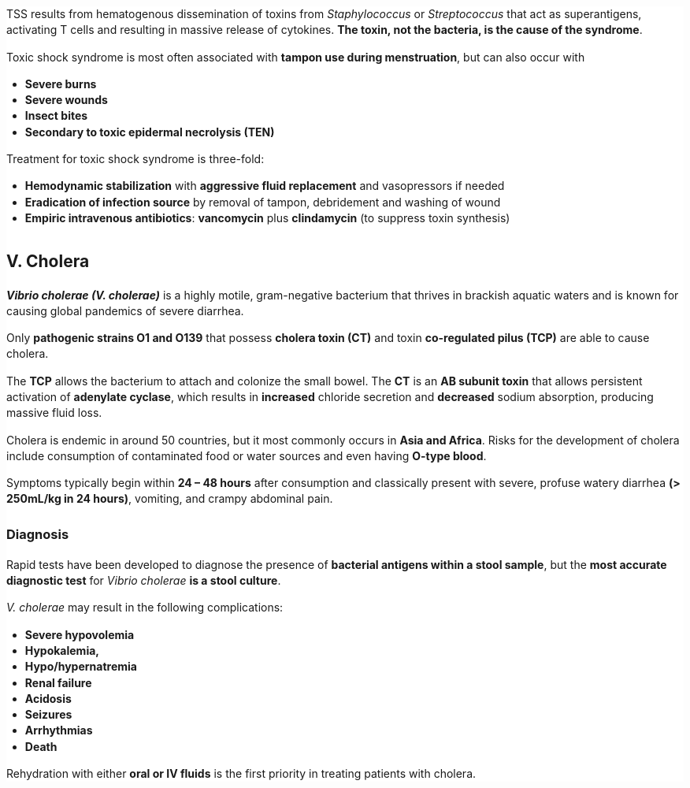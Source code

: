 TSS results from hematogenous dissemination of toxins from _Staphylococcus_ or _Streptococcus_ that act as superantigens, activating T cells and resulting in massive release of cytokines. **The toxin, not the bacteria, is the cause of the syndrome**.

Toxic shock syndrome is most often associated with **tampon use during menstruation**, but can also occur with

- **Severe burns**
- **Severe wounds**
- **Insect bites**
- **Secondary to toxic epidermal necrolysis (TEN)**

Treatment for toxic shock syndrome is three-fold:

- **Hemodynamic stabilization** with **aggressive fluid replacement** and vasopressors if needed
- **Eradication of infection source** by removal of tampon, debridement and washing of wound
- **Empiric intravenous antibiotics**: **vancomycin** plus **clindamycin** (to suppress toxin synthesis)

## V. Cholera

**_Vibrio cholerae (V. cholerae)_** is a highly motile, gram-negative bacterium that thrives in brackish aquatic waters and is known for causing global pandemics of severe diarrhea.

Only **pathogenic strains O1 and O139** that possess **cholera toxin (CT)** and toxin **co-regulated pilus (TCP)** are able to cause cholera.

The **TCP** allows the bacterium to attach and colonize the small bowel. The **CT** is an **AB subunit toxin** that allows persistent activation of **adenylate cyclase**, which results in **increased** chloride secretion and **decreased** sodium absorption, producing massive fluid loss.

Cholera is endemic in around 50 countries, but it most commonly occurs in **Asia and Africa**. Risks for the development of cholera include consumption of contaminated food or water sources and even having **O-type blood**.

Symptoms typically begin within **24 – 48 hours** after consumption and classically present with severe, profuse watery diarrhea **(> 250mL/kg in 24 hours)**, vomiting, and crampy abdominal pain.

### Diagnosis

Rapid tests have been developed to diagnose the presence of **bacterial antigens within a stool sample**, but the **most accurate diagnostic test** for _Vibrio cholerae_ **is a stool culture**.

_V. cholerae_ may result in the following complications:

- **Severe hypovolemia**
- **Hypokalemia,**
- **Hypo/hypernatremia**
- **Renal failure**
- **Acidosis**
- **Seizures**
- **Arrhythmias**
- **Death**

Rehydration with either **oral or IV fluids** is the first priority in treating patients with cholera.
